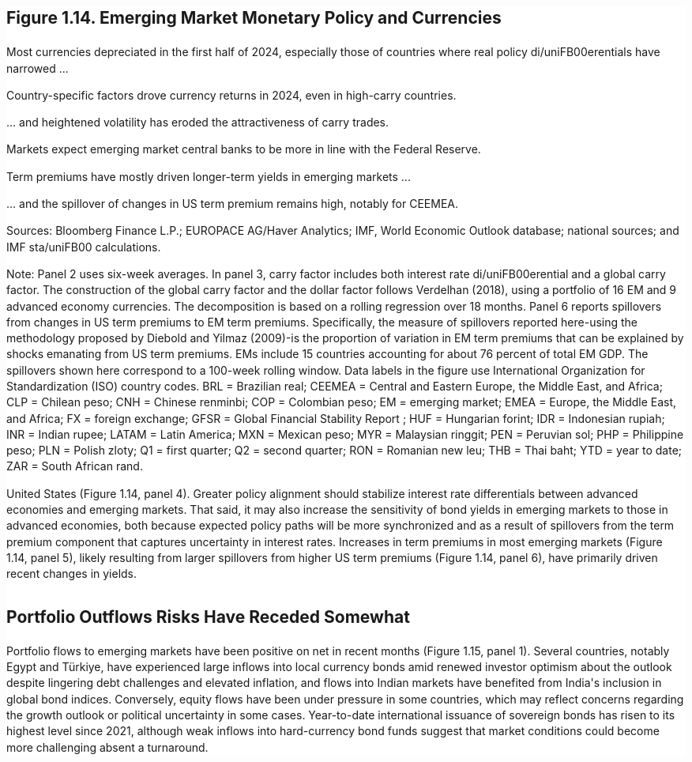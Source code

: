 ## Figure 1.14. Emerging Market Monetary Policy and Currencies

Most currencies depreciated in the first half of 2024, especially those of countries where real policy di/uniFB00erentials have narrowed ...



Country-specific factors drove currency returns in 2024, even in high-carry countries.



... and heightened volatility has eroded the attractiveness of carry trades.

Markets expect emerging market central banks to be more in line with the Federal Reserve.



Term premiums have mostly driven longer-term yields in emerging markets ...



... and the spillover of changes in US term premium remains high, notably for CEEMEA.

Sources: Bloomberg Finance L.P.; EUROPACE AG/Haver Analytics; IMF, World Economic Outlook database; national sources; and IMF sta/uniFB00 calculations.



Note: Panel 2 uses six-week averages. In panel 3, carry factor includes both interest rate di/uniFB00erential and a global carry factor. The construction of the global carry factor and the dollar factor follows Verdelhan (2018), using a portfolio of 16 EM and 9 advanced economy currencies. The decomposition is based on a rolling regression over 18 months. Panel 6 reports spillovers from changes in US term premiums to EM term premiums. Specifically, the measure of spillovers reported here-using the methodology proposed by Diebold and Yilmaz (2009)-is the proportion of variation in EM term premiums that can be explained by shocks emanating from US term premiums. EMs include 15 countries accounting for about 76 percent of total EM GDP. The spillovers shown here correspond to a 100-week rolling window. Data labels in the figure use International Organization for Standardization (ISO) country codes. BRL = Brazilian real; CEEMEA = Central and Eastern Europe, the Middle East, and Africa; CLP = Chilean peso; CNH = Chinese renminbi; COP = Colombian peso; EM = emerging market; EMEA = Europe, the Middle East, and Africa; FX = foreign exchange; GFSR = Global Financial Stability Report ; HUF = Hungarian forint; IDR = Indonesian rupiah; INR = Indian rupee; LATAM = Latin America; MXN = Mexican peso; MYR = Malaysian ringgit; PEN = Peruvian sol; PHP = Philippine peso; PLN = Polish zloty; Q1 = first quarter; Q2 = second quarter; RON = Romanian new leu; THB = Thai baht; YTD = year to date; ZAR = South African rand.

United States (Figure 1.14, panel 4). Greater policy alignment should stabilize interest rate differentials between advanced economies and emerging markets. That said, it may also increase the sensitivity of bond yields in emerging markets to those in advanced economies, both because expected policy paths will be more synchronized and as a result of spillovers from the term premium component that captures uncertainty in interest rates. Increases in term premiums in most emerging markets (Figure 1.14, panel 5), likely resulting from larger spillovers from higher US term premiums (Figure 1.14, panel 6), have primarily driven recent changes in yields.

## Portfolio Outflows Risks Have Receded Somewhat

Portfolio flows to emerging markets have been positive on net in recent months (Figure 1.15, panel 1). Several countries, notably Egypt and Türkiye, have experienced large inflows into local currency bonds amid renewed investor optimism about the outlook despite lingering debt challenges and elevated inflation, and flows into Indian markets have benefited from India's inclusion in global bond indices. Conversely, equity flows have been under pressure in some countries, which may reflect concerns regarding the growth outlook or political uncertainty in some cases. Year-to-date international issuance of sovereign bonds has risen to its highest level since 2021, although weak inflows into hard-currency bond funds suggest that market conditions could become more challenging absent a turnaround.
